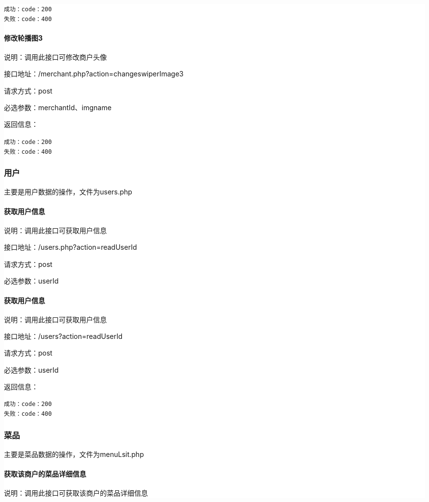 ```
成功：code：200
失败：code：400
```

#### 修改轮播图3

说明：调用此接口可修改商户头像

接口地址：/merchant.php?action=changeswiperImage3

请求方式：post

必选参数：merchantId、imgname

返回信息：

```
成功：code：200
失败：code：400
```

### 用户

主要是用户数据的操作，文件为users.php

#### 获取用户信息

说明：调用此接口可获取用户信息

接口地址：/users.php?action=readUserId

请求方式：post

必选参数：userId

#### 获取用户信息

说明：调用此接口可获取用户信息

接口地址：/users?action=readUserId

请求方式：post

必选参数：userId

返回信息：

```
成功：code：200
失败：code：400
```

### 菜品

主要是菜品数据的操作，文件为menuLsit.php

#### 获取该商户的菜品详细信息

说明：调用此接口可获取该商户的菜品详细信息
